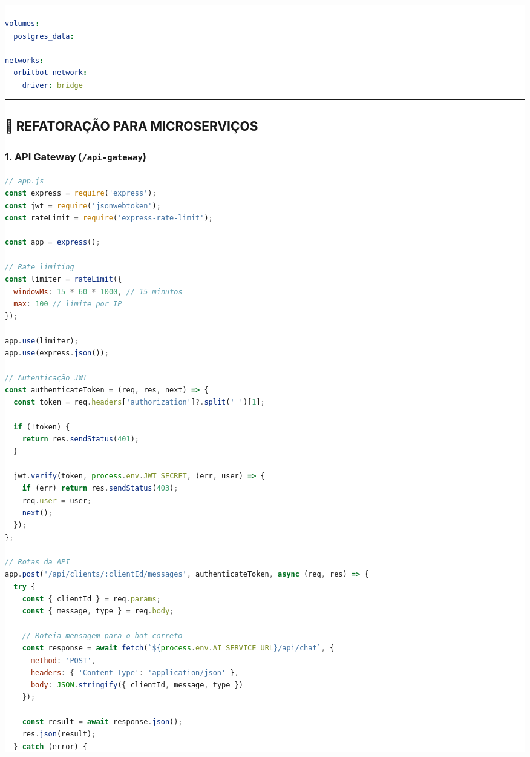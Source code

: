 ```yaml

volumes:
  postgres_data:

networks:
  orbitbot-network:
    driver: bridge
```

---

## 🔧 **REFATORAÇÃO PARA MICROSERVIÇOS**

### **1. API Gateway (`/api-gateway`)**

```javascript
// app.js
const express = require('express');
const jwt = require('jsonwebtoken');
const rateLimit = require('express-rate-limit');

const app = express();

// Rate limiting
const limiter = rateLimit({
  windowMs: 15 * 60 * 1000, // 15 minutos
  max: 100 // limite por IP
});

app.use(limiter);
app.use(express.json());

// Autenticação JWT
const authenticateToken = (req, res, next) => {
  const token = req.headers['authorization']?.split(' ')[1];
  
  if (!token) {
    return res.sendStatus(401);
  }

  jwt.verify(token, process.env.JWT_SECRET, (err, user) => {
    if (err) return res.sendStatus(403);
    req.user = user;
    next();
  });
};

// Rotas da API
app.post('/api/clients/:clientId/messages', authenticateToken, async (req, res) => {
  try {
    const { clientId } = req.params;
    const { message, type } = req.body;
    
    // Roteia mensagem para o bot correto
    const response = await fetch(`${process.env.AI_SERVICE_URL}/api/chat`, {
      method: 'POST',
      headers: { 'Content-Type': 'application/json' },
      body: JSON.stringify({ clientId, message, type })
    });
    
    const result = await response.json();
    res.json(result);
  } catch (error) {
```
